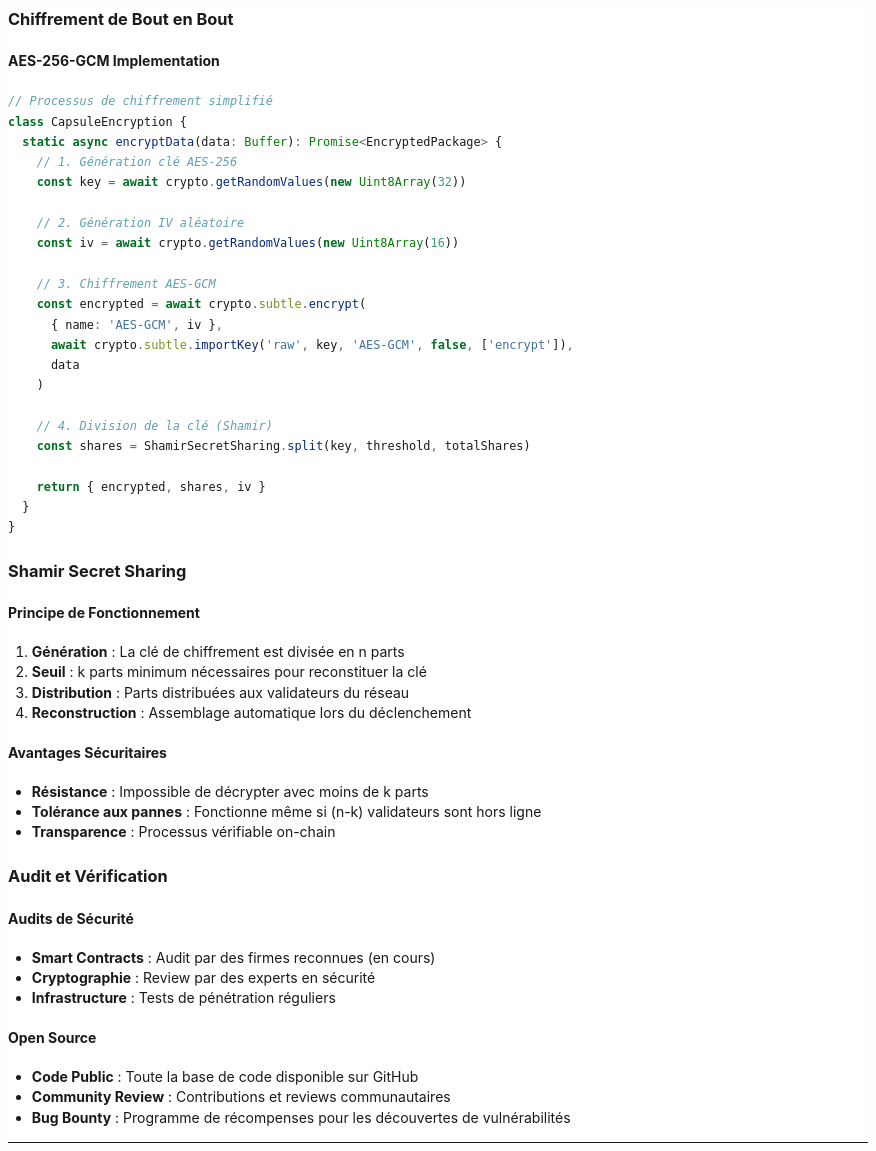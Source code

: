 ### Chiffrement de Bout en Bout

#### AES-256-GCM Implementation
```typescript
// Processus de chiffrement simplifié
class CapsuleEncryption {
  static async encryptData(data: Buffer): Promise<EncryptedPackage> {
    // 1. Génération clé AES-256
    const key = await crypto.getRandomValues(new Uint8Array(32))
    
    // 2. Génération IV aléatoire
    const iv = await crypto.getRandomValues(new Uint8Array(16))
    
    // 3. Chiffrement AES-GCM
    const encrypted = await crypto.subtle.encrypt(
      { name: 'AES-GCM', iv },
      await crypto.subtle.importKey('raw', key, 'AES-GCM', false, ['encrypt']),
      data
    )
    
    // 4. Division de la clé (Shamir)
    const shares = ShamirSecretSharing.split(key, threshold, totalShares)
    
    return { encrypted, shares, iv }
  }
}
```

### Shamir Secret Sharing

#### Principe de Fonctionnement
1. **Génération** : La clé de chiffrement est divisée en n parts
2. **Seuil** : k parts minimum nécessaires pour reconstituer la clé
3. **Distribution** : Parts distribuées aux validateurs du réseau
4. **Reconstruction** : Assemblage automatique lors du déclenchement

#### Avantages Sécuritaires
- **Résistance** : Impossible de décrypter avec moins de k parts
- **Tolérance aux pannes** : Fonctionne même si (n-k) validateurs sont hors ligne
- **Transparence** : Processus vérifiable on-chain

### Audit et Vérification

#### Audits de Sécurité
- **Smart Contracts** : Audit par des firmes reconnues (en cours)
- **Cryptographie** : Review par des experts en sécurité
- **Infrastructure** : Tests de pénétration réguliers

#### Open Source
- **Code Public** : Toute la base de code disponible sur GitHub
- **Community Review** : Contributions et reviews communautaires
- **Bug Bounty** : Programme de récompenses pour les découvertes de vulnérabilités

---